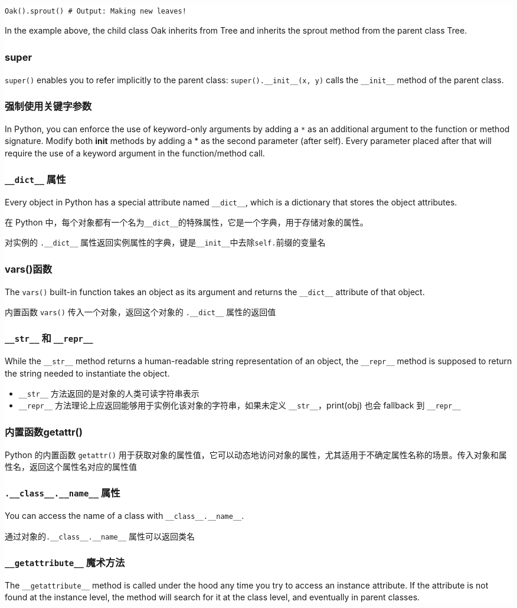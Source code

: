     Oak().sprout() # Output: Making new leaves!

In the example above, the child class Oak inherits from Tree and inherits the sprout method from the parent class Tree.

### super

`super()` enables you to refer implicitly to the parent class: `super().__init__(x, y)` calls the `__init__` method of the parent class.

### 强制使用关键字参数

In Python, you can enforce the use of keyword-only arguments by adding a `*` as an additional argument to the function or method signature. Modify both __init__ methods by adding a * as the second parameter (after self). Every parameter placed after that will require the use of a keyword argument in the function/method call.

### `__dict__` 属性

Every object in Python has a special attribute named `__dict__`, which is a dictionary that stores the object attributes.

在 Python 中，每个对象都有一个名为`__dict__`的特殊属性，它是一个字典，用于存储对象的属性。

对实例的 `.__dict__` 属性返回实例属性的字典，键是`__init__`中去除`self.`前缀的变量名

### vars()函数

The `vars()` built-in function takes an object as its argument and returns the `__dict__` attribute of that object.

内置函数 `vars()` 传入一个对象，返回这个对象的 `.__dict__` 属性的返回值

### `__str__` 和 `__repr__`

While the `__str__` method returns a human-readable string representation of an object, the `__repr__` method is supposed to return the string needed to instantiate the object.

- `__str__` 方法返回的是对象的人类可读字符串表示
- `__repr__` 方法理论上应返回能够用于实例化该对象的字符串，如果未定义 `__str__`，print(obj) 也会 fallback 到 `__repr__`

### 内置函数getattr()

Python 的内置函数 `getattr()` 用于获取对象的属性值，它可以动态地访问对象的属性，尤其适用于不确定属性名称的场景。传入对象和属性名，返回这个属性名对应的属性值

### `.__class__.__name__` 属性

You can access the name of a class with `__class__.__name__`. 

通过对象的`.__class__.__name__` 属性可以返回类名

### `__getattribute__` 魔术方法

The `__getattribute__` method is called under the hood any time you try to access an instance attribute. If the attribute is not found at the instance level, the method will search for it at the class level, and eventually in parent classes.
